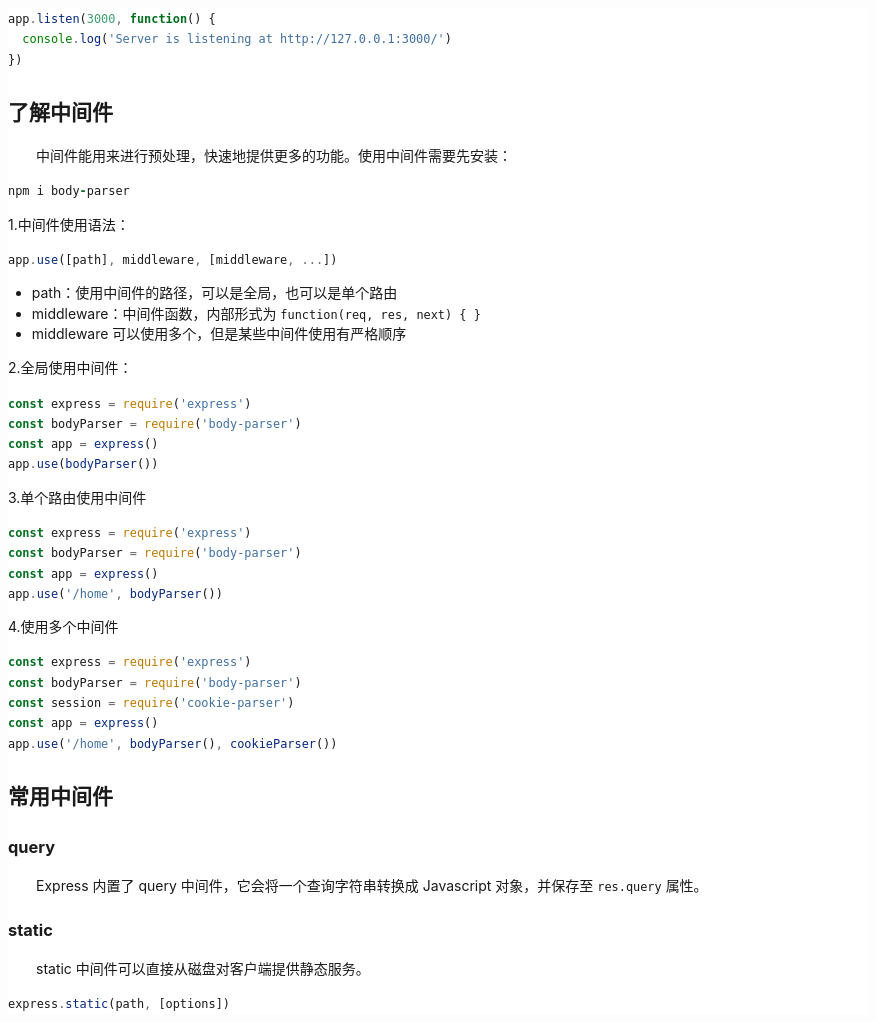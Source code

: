 ```js
app.listen(3000, function() {
  console.log('Server is listening at http://127.0.0.1:3000/')
})
```


## 了解中间件
&emsp;&emsp;中间件能用来进行预处理，快速地提供更多的功能。使用中间件需要先安装：
```j
npm i body-parser
```

1.中间件使用语法：
```js
app.use([path], middleware, [middleware, ...])
```
+ path：使用中间件的路径，可以是全局，也可以是单个路由
+ middleware：中间件函数，内部形式为 `function(req, res, next) { }`
+ middleware 可以使用多个，但是某些中间件使用有严格顺序

2.全局使用中间件：
```js
const express = require('express')
const bodyParser = require('body-parser')
const app = express()
app.use(bodyParser())
```

3.单个路由使用中间件
```js
const express = require('express')
const bodyParser = require('body-parser')
const app = express()
app.use('/home', bodyParser())
```

4.使用多个中间件
```js
const express = require('express')
const bodyParser = require('body-parser')
const session = require('cookie-parser')
const app = express()
app.use('/home', bodyParser(), cookieParser())
```



## 常用中间件

### query
&emsp;&emsp;Express 内置了 query 中间件，它会将一个查询字符串转换成 Javascript 对象，并保存至 `res.query` 属性。

### static
&emsp;&emsp;static 中间件可以直接从磁盘对客户端提供静态服务。
```js
express.static(path, [options])
```
